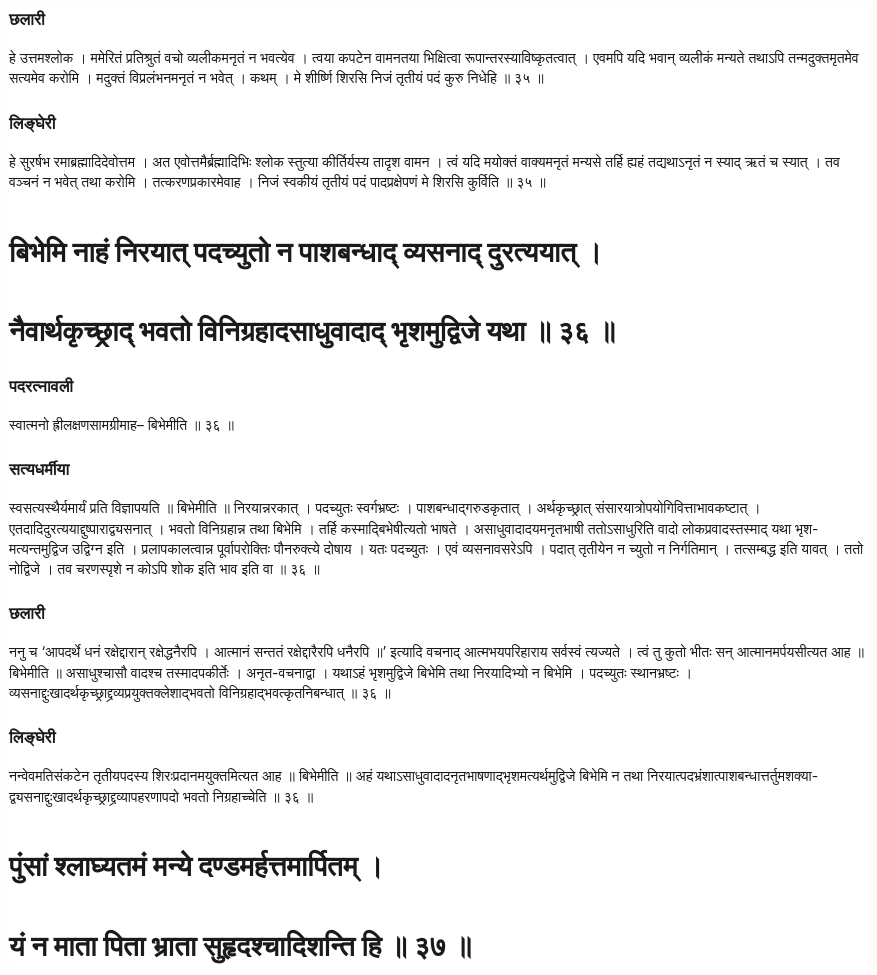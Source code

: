 ### **छलारी**

हे उत्तमश्लोक । ममेरितं प्रतिश्रुतं वचो व्यलीकमनृतं न भवत्येव । त्वया कपटेन वामनतया भिक्षित्वा रूपान्तरस्याविष्कृतत्वात् । एवमपि यदि भवान् व्यलीकं मन्यते तथाऽपि तन्मदुक्तमृतमेव सत्यमेव करोमि । मदुक्तं विप्रलंभनमनृतं न भवेत् । कथम् । मे शीर्ष्णि शिरसि निजं तृतीयं पदं कुरु निधेहि ॥ ३५ ॥

### **लिङ्घेरी**

हे सुरर्षभ रमाब्रह्मादिदेवोत्तम । अत एवोत्तमैर्ब्रह्मादिभिः श्लोक स्तुत्या कीर्तिर्यस्य तादृश वामन । त्वं यदि मयोक्तं वाक्यमनृतं मन्यसे तर्हि ह्यहं तद्यथाऽनृतं न स्याद् ऋतं च स्यात् । तव वञ्चनं न भवेत् तथा करोमि । तत्करणप्रकारमेवाह । निजं स्वकीयं तृतीयं पदं पादप्रक्षेपणं मे शिरसि कुर्विति ॥ ३५ ॥

# **बिभेमि नाहं निरयात् पदच्युतो न पाशबन्धाद् व्यसनाद् दुरत्ययात् ।**

# **नैवार्थकृच्छ्राद् भवतो विनिग्रहादसाधुवादाद् भृशमुद्विजे यथा ॥ ३६ ॥**

### **पदरत्नावली**

स्वात्मनो ह्रीलक्षणसामग्रीमाह– बिभेमीति ॥ ३६ ॥

### **सत्यधर्मीया**

स्वसत्यस्थैर्यमार्यं प्रति विज्ञापयति ॥ बिभेमीति ॥ निरयान्नरकात् । पदच्युतः स्वर्गभ्रष्टः । पाशबन्धाद्गरुडकृतात् । अर्थकृच्छ्रात् संसारयात्रोपयोगिवित्ताभावकष्टात् । एतदादिदुरत्ययाद्दुष्पाराद्व्यसनात् । भवतो विनिग्रहान्न तथा बिभेमि । तर्हि कस्माद्बिभेषीत्यतो भाषते । असाधुवादादयमनृतभाषी ततोऽसाधुरिति वादो लोकप्रवादस्तस्माद् यथा भृश-मत्यन्तमुद्विज उद्विग्न इति । प्रलापकालत्वान्न पूर्वापरोक्तिः पौनरुक्त्ये दोषाय । यतः पदच्युतः । एवं व्यसनावसरेऽपि । पदात् तृतीयेन न च्युतो न निर्गतिमान् । तत्सम्बद्ध इति यावत् । ततो नोद्विजे । तव चरणस्पृशे न कोऽपि शोक इति भाव इति वा ॥ ३६ ॥

### **छलारी**

ननु च ‘आपदर्थे धनं रक्षेद्दारान् रक्षेद्धनैरपि । आत्मानं सन्ततं रक्षेद्दारैरपि धनैरपि ॥’ इत्यादि वचनाद् आत्मभयपरिहाराय सर्वस्वं त्यज्यते । त्वं तु कुतो भीतः सन् आत्मानमर्पयसीत्यत आह ॥ बिभेमीति ॥ असाधुश्चासौ वादश्च तस्मादपकीर्तेः । अनृत-वचनाद्वा । यथाऽहं भृशमुद्विजे बिभेमि तथा निरयादिभ्यो न बिभेमि । पदच्युतः स्थानभ्रष्टः । व्यसनाद्दुःखादर्थकृच्छ्राद्द्रव्यप्रयुक्तक्लेशाद्भवतो विनिग्रहाद्भवत्कृतनिबन्धात् ॥ ३६ ॥

### **लिङ्घेरी**

नन्वेवमतिसंकटेन तृतीयपदस्य शिरःप्रदानमयुक्तमित्यत आह ॥ बिभेमीति ॥ अहं यथाऽसाधुवादादनृतभाषणाद्भृशमत्यर्थमुद्विजे बिभेमि न तथा निरयात्पदभ्रंशात्पाशबन्धात्तर्तुमशक्या-द्व्यसनाद्दुःखादर्थकृच्छ्राद्द्रव्यापहरणापदो भवतो निग्रहाच्चेति ॥ ३६ ॥

# **पुंसां श्लाघ्यतमं मन्ये दण्डमर्हत्तमार्पितम् ।**

# **यं न माता पिता भ्राता सुहृदश्चादिशन्ति हि ॥ ३७ ॥**
